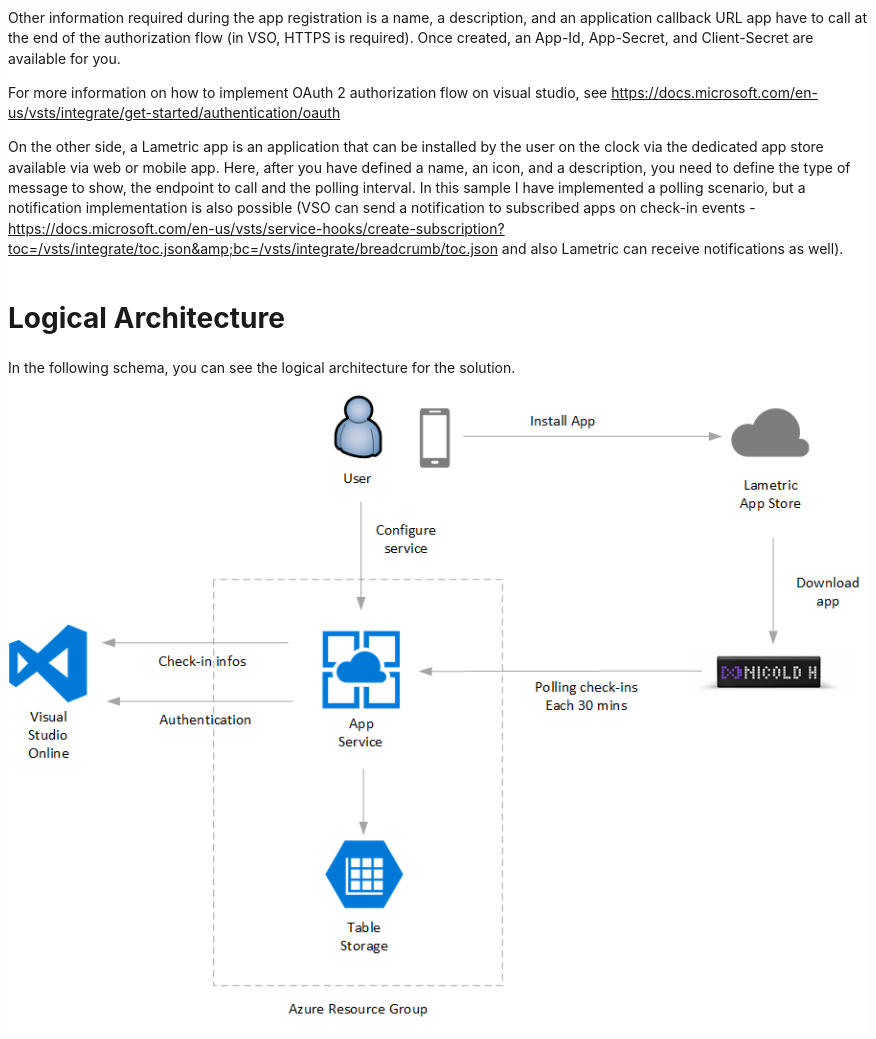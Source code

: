 Other information required during the app registration is a name, a description, and an application callback URL app have to call at the end of the authorization flow (in VSO, HTTPS is required). Once created, an App-Id, App-Secret, and Client-Secret are available for you.

For more information on how to implement OAuth 2 authorization flow on visual studio, see <a href="https://docs.microsoft.com/en-us/vsts/integrate/get-started/authentication/oauth">https://docs.microsoft.com/en-us/vsts/integrate/get-started/authentication/oauth</a>

On the other side, a Lametric app is an application that can be installed by the user on the clock via the dedicated app store available via web or mobile app. Here, after you have defined a name, an icon, and a description, you need to define the type of message to show, the endpoint to call and the polling interval. In this sample I have implemented a polling scenario, but a notification implementation is also possible (VSO can send a notification to subscribed apps on check-in events - <a href="https://docs.microsoft.com/en-us/vsts/service-hooks/create-subscription?toc=/vsts/integrate/toc.json&amp;bc=/vsts/integrate/breadcrumb/toc.json">https://docs.microsoft.com/en-us/vsts/service-hooks/create-subscription?toc=/vsts/integrate/toc.json&amp;bc=/vsts/integrate/breadcrumb/toc.json</a> and also Lametric can receive notifications as well).
<h1>Logical Architecture</h1>
In the following schema, you can see the logical architecture for the solution.


![logical architecture](../assets/post/2018-10/lametric-visualstudio.png)
